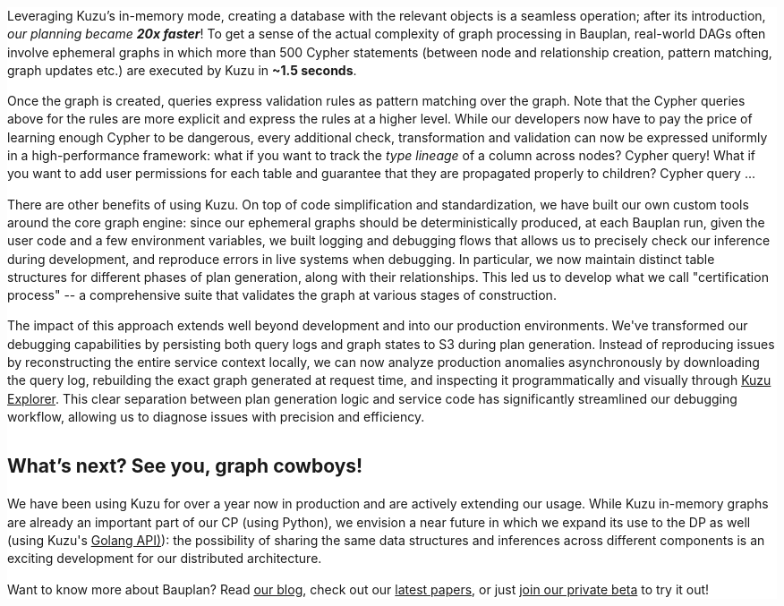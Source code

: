 Leveraging Kuzu’s in-memory mode, creating a database with the relevant objects is a seamless operation; after its introduction, _our planning became **20x faster**_! To get a sense of the actual complexity of graph processing in Bauplan, real-world DAGs often involve ephemeral graphs in which more than 500 Cypher statements (between node and relationship creation, pattern matching, graph updates etc.) are executed by Kuzu in **~1.5 seconds**.

Once the graph is created, queries express validation rules as pattern matching over the graph. Note that the Cypher queries above for the rules are more explicit and express the rules at a higher level. While our developers now have to pay the price of learning enough Cypher to be dangerous, every additional check, transformation and validation can now be expressed uniformly in a high-performance framework: what if you want to track the *type lineage* of a column across nodes? Cypher query! What if you want to add user permissions for each table and guarantee that they are propagated properly to children? Cypher query ...

There are other benefits of using Kuzu. On top of code simplification and standardization, we have built our own custom tools around the core graph engine: since our ephemeral graphs should be deterministically produced, at each Bauplan run, given the user code and a few environment variables, we built logging and debugging flows that allows us to precisely check our inference during development, and reproduce errors in live systems when debugging. In particular, we now maintain distinct table structures for different phases of plan generation, along with their relationships. This led us to develop what we call "certification process" -- a comprehensive suite that validates the graph at various stages of construction.

The impact of this approach extends well beyond development and into our production environments. We've transformed our debugging capabilities by persisting both query logs and graph states to S3 during plan generation. Instead of reproducing issues by reconstructing the entire service context locally, we can now analyze production anomalies asynchronously by downloading the query log, rebuilding the exact graph generated at request time, and inspecting it programmatically and visually through [Kuzu Explorer](https://docs.kuzudb.com/visualization/). This clear separation between plan generation logic and service code has significantly streamlined our debugging workflow, allowing us to diagnose issues with precision and efficiency.

## What’s next? See you, graph cowboys!

We have been using Kuzu for over a year now in production and are actively extending our usage. While Kuzu in-memory graphs are already an important part of our CP (using Python), we envision a near future in which we expand its use to the DP as well (using Kuzu's [Golang API)](https://pkg.go.dev/github.com/kuzudb/go-kuzu)): the possibility of sharing the same data structures and inferences across different components is an exciting development for our distributed architecture.

Want to know more about Bauplan? Read [our blog](https://www.bauplanlabs.com/blog), check out our [latest papers](https://arxiv.org/pdf/2404.13682), or just [join our private beta](https://www.bauplanlabs.com/#join) to try it out!